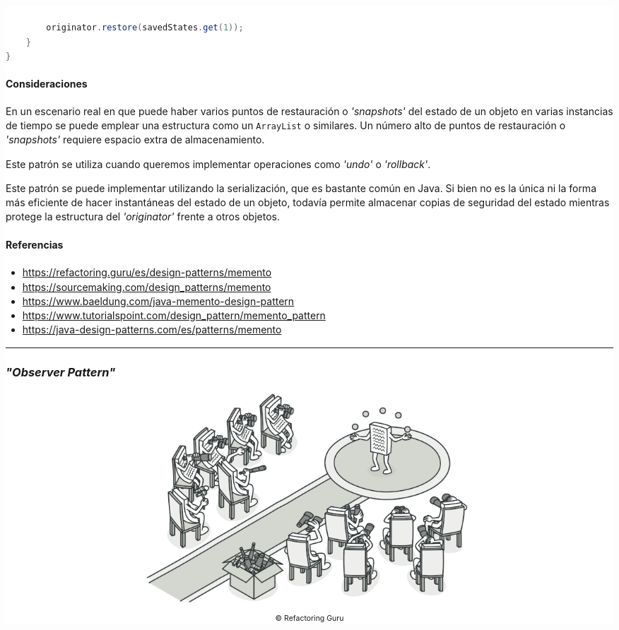 ```java

        originator.restore(savedStates.get(1));
    }
}
```

#### Consideraciones

En un escenario real en que puede haber varios puntos de restauración o _'snapshots'_ del estado de un objeto en varias instancias de tiempo se puede emplear una estructura como un `ArrayList` o similares. Un número alto de puntos de restauración o _'snapshots'_ requiere espacio extra de almacenamiento.

Este patrón se utiliza cuando queremos implementar operaciones como _'undo'_ o _'rollback'_.

Este patrón se puede implementar utilizando la serialización, que es bastante común en Java. Si bien no es la única ni la forma más eficiente de hacer instantáneas del estado de un objeto, todavía permite almacenar copias de seguridad del estado mientras protege la estructura del _'originator'_ frente a otros objetos.

#### Referencias

- <https://refactoring.guru/es/design-patterns/memento>
- <https://sourcemaking.com/design_patterns/memento>
- <https://www.baeldung.com/java-memento-design-pattern>
- <https://www.tutorialspoint.com/design_pattern/memento_pattern>
- <https://java-design-patterns.com/es/patterns/memento>

---

### _"Observer Pattern"_


<div style="text-align: center;">
  <img src=".//media//patterns//behavioral//observer//observer_header.png" alt="observer_pattern_intro" width="475" height="auto">
  <p style="font-size: 0.75em;">&#169; Refactoring Guru</p>
</div>

